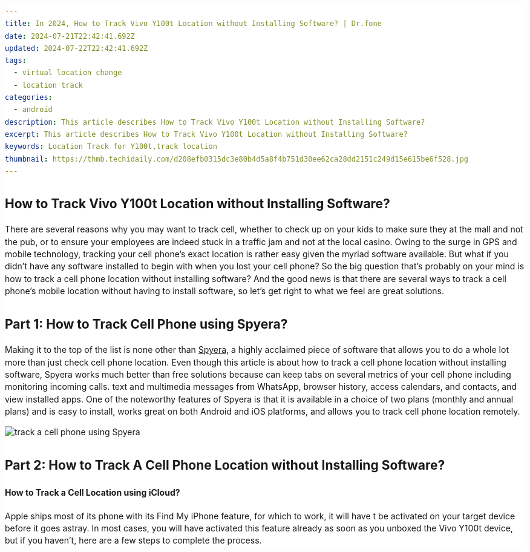 ```yaml
---
title: In 2024, How to Track Vivo Y100t Location without Installing Software? | Dr.fone
date: 2024-07-21T22:42:41.692Z
updated: 2024-07-22T22:42:41.692Z
tags: 
  - virtual location change
  - location track
categories:
  - android
description: This article describes How to Track Vivo Y100t Location without Installing Software?
excerpt: This article describes How to Track Vivo Y100t Location without Installing Software?
keywords: Location Track for Y100t,track location
thumbnail: https://thmb.techidaily.com/d208efb0315dc3e80b4d5a8f4b751d30ee62ca28dd2151c249d15e615be6f528.jpg
---
```


## How to Track Vivo Y100t Location without Installing Software?

There are several reasons why you may want to track cell, whether to check up on your kids to make sure they at the mall and not the pub, or to ensure your employees are indeed stuck in a traffic jam and not at the local casino. Owing to the surge in GPS and mobile technology, tracking your cell phone’s exact location is rather easy given the myriad software available. But what if you didn’t have any software installed to begin with when you lost your cell phone? So the big question that’s probably on your mind is how to track a cell phone location without installing software? And the good news is that there are several ways to track a cell phone’s mobile location without having to install software, so let’s get right to what we feel are great solutions.

## Part 1: How to Track Cell Phone using Spyera?

Making it to the top of the list is none other than [Spyera](https://spyera.com/features/), a highly acclaimed piece of software that allows you to do a whole lot more than just check cell phone location. Even though this article is about how to track a cell phone location without installing software, Spyera works much better than free solutions because can keep tabs on several metrics of your cell phone including monitoring incoming calls. text and multimedia messages from WhatsApp, browser history, access calendars, and contacts, and view installed apps. One of the noteworthy features of Spyera is that it is available in a choice of two plans (monthly and annual plans) and is easy to install, works great on both Android and iOS platforms, and allows you to track cell phone location remotely.

![track a cell phone using Spyera](https://images.wondershare.com/drfone/article/2022/03/clone-phone-number-spyera.jpg)

## Part 2: How to Track A Cell Phone Location without Installing Software?

#### **How to Track a Cell Location using iCloud?**

Apple ships most of its phone with its Find My iPhone feature, for which to work, it will have t be activated on your target device before it goes astray. In most cases, you will have activated this feature already as soon as you unboxed the Vivo Y100t device, but if you haven’t, here are a few steps to complete the process.
